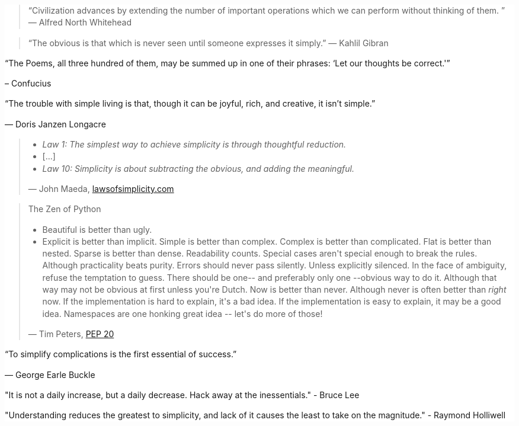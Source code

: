 
> “Civilization advances by extending the number of important operations which we can perform without thinking of them. ”
> ― Alfred North Whitehead

> “The obvious is that which is never seen until someone expresses it simply.”
> — Kahlil Gibran

“The Poems, all three hundred of them, may be summed up in one of their phrases: ‘Let our thoughts be correct.'”

– Confucius

“The trouble with simple living is that, though it can be joyful, rich, and creative, it isn’t simple.”

— Doris Janzen Longacre

> * _Law 1: The simplest way to achieve simplicity is through thoughtful reduction._
> * \[...\]
> * _Law 10: Simplicity is about subtracting the obvious, and adding the meaningful._
>
> — John Maeda, [lawsofsimplicity.com](http://lawsofsimplicity.com/)

> The Zen of Python
>
> * Beautiful is better than ugly.
> * Explicit is better than implicit.
>     Simple is better than complex.
>     Complex is better than complicated.
>     Flat is better than nested.
>     Sparse is better than dense.
>     Readability counts.
>     Special cases aren't special enough to break the rules.
>     Although practicality beats purity.
>     Errors should never pass silently.
>     Unless explicitly silenced.
>     In the face of ambiguity, refuse the temptation to guess.
>     There should be one-- and preferably only one --obvious way to do it.
>     Although that way may not be obvious at first unless you're Dutch.
>     Now is better than never.
>     Although never is often better than _right_ now.
>     If the implementation is hard to explain, it's a bad idea.
>     If the implementation is easy to explain, it may be a good idea.
>     Namespaces are one honking great idea -- let's do more of those!
>
> — Tim Peters, [PEP 20](https://www.python.org/dev/peps/pep-0020/)

“To simplify complications is the first essential of success.”

— George Earle Buckle

"It is not a daily increase, but a daily decrease. Hack away at the inessentials." - Bruce Lee

"Understanding reduces the greatest to simplicity, and lack of it causes the least to take on the magnitude." - Raymond Holliwell
